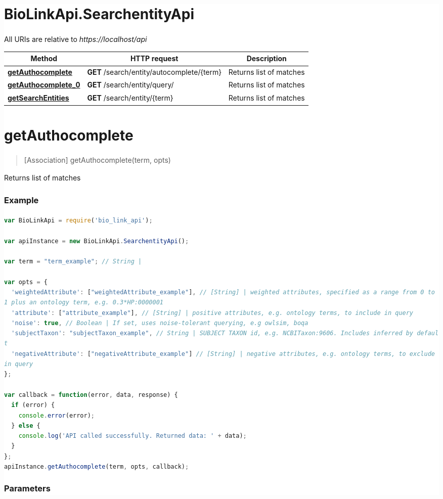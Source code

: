 # BioLinkApi.SearchentityApi

All URIs are relative to *https://localhost/api*

Method | HTTP request | Description
------------- | ------------- | -------------
[**getAuthocomplete**](SearchentityApi.md#getAuthocomplete) | **GET** /search/entity/autocomplete/{term} | Returns list of matches
[**getAuthocomplete_0**](SearchentityApi.md#getAuthocomplete_0) | **GET** /search/entity/query/ | Returns list of matches
[**getSearchEntities**](SearchentityApi.md#getSearchEntities) | **GET** /search/entity/{term} | Returns list of matches


<a name="getAuthocomplete"></a>
# **getAuthocomplete**
> [Association] getAuthocomplete(term, opts)

Returns list of matches

### Example
```javascript
var BioLinkApi = require('bio_link_api');

var apiInstance = new BioLinkApi.SearchentityApi();

var term = "term_example"; // String | 

var opts = { 
  'weightedAttribute': ["weightedAttribute_example"], // [String] | weighted attributes, specified as a range from 0 to 1 plus an ontology term, e.g. 0.3*HP:0000001
  'attribute': ["attribute_example"], // [String] | positive attributes, e.g. ontology terms, to include in query
  'noise': true, // Boolean | If set, uses noise-tolerant querying, e.g owlsim, boqa
  'subjectTaxon': "subjectTaxon_example", // String | SUBJECT TAXON id, e.g. NCBITaxon:9606. Includes inferred by default
  'negativeAttribute': ["negativeAttribute_example"] // [String] | negative attributes, e.g. ontology terms, to exclude in query
};

var callback = function(error, data, response) {
  if (error) {
    console.error(error);
  } else {
    console.log('API called successfully. Returned data: ' + data);
  }
};
apiInstance.getAuthocomplete(term, opts, callback);
```

### Parameters
